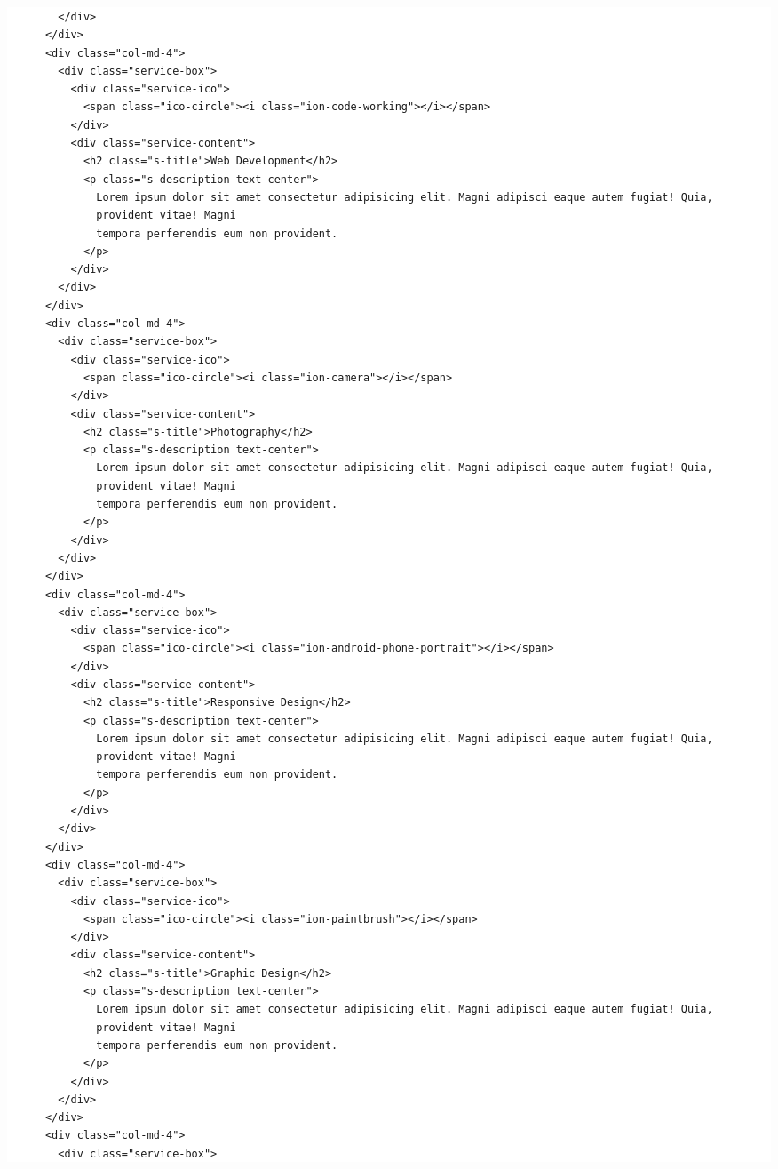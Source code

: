             </div>
          </div>
          <div class="col-md-4">
            <div class="service-box">
              <div class="service-ico">
                <span class="ico-circle"><i class="ion-code-working"></i></span>
              </div>
              <div class="service-content">
                <h2 class="s-title">Web Development</h2>
                <p class="s-description text-center">
                  Lorem ipsum dolor sit amet consectetur adipisicing elit. Magni adipisci eaque autem fugiat! Quia,
                  provident vitae! Magni
                  tempora perferendis eum non provident.
                </p>
              </div>
            </div>
          </div>
          <div class="col-md-4">
            <div class="service-box">
              <div class="service-ico">
                <span class="ico-circle"><i class="ion-camera"></i></span>
              </div>
              <div class="service-content">
                <h2 class="s-title">Photography</h2>
                <p class="s-description text-center">
                  Lorem ipsum dolor sit amet consectetur adipisicing elit. Magni adipisci eaque autem fugiat! Quia,
                  provident vitae! Magni
                  tempora perferendis eum non provident.
                </p>
              </div>
            </div>
          </div>
          <div class="col-md-4">
            <div class="service-box">
              <div class="service-ico">
                <span class="ico-circle"><i class="ion-android-phone-portrait"></i></span>
              </div>
              <div class="service-content">
                <h2 class="s-title">Responsive Design</h2>
                <p class="s-description text-center">
                  Lorem ipsum dolor sit amet consectetur adipisicing elit. Magni adipisci eaque autem fugiat! Quia,
                  provident vitae! Magni
                  tempora perferendis eum non provident.
                </p>
              </div>
            </div>
          </div>
          <div class="col-md-4">
            <div class="service-box">
              <div class="service-ico">
                <span class="ico-circle"><i class="ion-paintbrush"></i></span>
              </div>
              <div class="service-content">
                <h2 class="s-title">Graphic Design</h2>
                <p class="s-description text-center">
                  Lorem ipsum dolor sit amet consectetur adipisicing elit. Magni adipisci eaque autem fugiat! Quia,
                  provident vitae! Magni
                  tempora perferendis eum non provident.
                </p>
              </div>
            </div>
          </div>
          <div class="col-md-4">
            <div class="service-box">